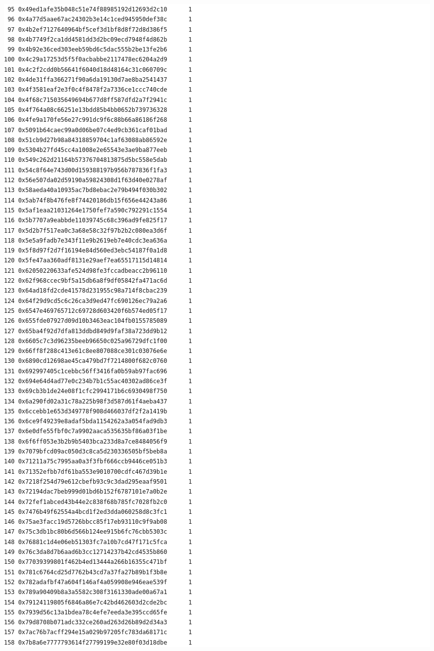      95 0x49ed1afe35b048c51e74f88985192d12693d2c10      1
     96 0x4a77d5aae67ac24302b3e14c1ced945950def38c      1
     97 0x4b2ef7127640964bf5cef3d1bf8d8f72d8d386f5      1
     98 0x4b7749f2ca1dd4581dd3d2bc09ecd7948f4d862b      1
     99 0x4b92e36ced303eeb59bd6c5dac555b2be13fe2b6      1
    100 0x4c29a17253d5f5f0acbabbe2117478ec6204a2d9      1
    101 0x4c2f2cdd0b56641f6040d18d48164c31c060709c      1
    102 0x4de31ffa366271f90a6da19130d7ae8ba2541437      1
    103 0x4f3581eaf2e3f0c4f8478f2a7336ce1ccc740cde      1
    104 0x4f68c715035649694b677d8ff587dfd2a7f2941c      1
    105 0x4f764a08c66251e13bdd85b4bb0652b739736328      1
    106 0x4fe9a170fe56e27c991dc9f6c88b66a86186f268      1
    107 0x5091b64caec99a0d06be07c4ed9cb361caf01bad      1
    108 0x51cb9d27b98a84318859704c1af63088ab86592e      1
    109 0x5304b27fd45cc4a1008e2e65543e3ae9ba877eeb      1
    110 0x549c262d21164b57376704813875d5bc558e5dab      1
    111 0x54c8f64e743d00d159388197b956b787836f1fa3      1
    112 0x56e507da02d59190a59824308d1f63d40e0278af      1
    113 0x58aeda40a10935ac7bd8ebac2e79b494f030b302      1
    114 0x5ab74f8b476fe8f74420186db15f656e44243a86      1
    115 0x5af1eaa21031264e1750fef7a590c792291c1554      1
    116 0x5b7707a9eabbde11039745c68c396ad9fe825f17      1
    117 0x5d2b7f517ea0c3a68e58c32f97b2b2c080ea3d6f      1
    118 0x5e5a9fadb7e343f11e9b2619eb7e40cdc3ea636a      1
    119 0x5f8d97f2d7f16194e84d560ed3ebc54187f0a1d8      1
    120 0x5fe47aa360adf8131e29aef7ea65517115d14814      1
    121 0x62050220633afe524d98fe3fccadbeacc2b96110      1
    122 0x62f968ccec9bf5a15db6a8f9df05842fa471ac6d      1
    123 0x64ad18fd2cde41578d231955c98a714f8cbac239      1
    124 0x64f29d9cd5c6c26ca3d9ed47fc690126ec79a2a6      1
    125 0x6547e469765712c69728d603420f6b574ed05f17      1
    126 0x655fde07927d09d10b3463eac104fb0155785089      1
    127 0x65ba4f92d7dfa813ddbd849d9faf38a723dd9b12      1
    128 0x6605c7c3d96235beeb96650c025a96729dfc1f00      1
    129 0x66ff8f288c413e61c8ee807088ce301c03076e6e      1
    130 0x6890cd12698ae45ca479bd7f7214800f682c0760      1
    131 0x692997405c1cebbc56ff3416fa0b59ab97fac696      1
    132 0x694e64d4ad77e0c234b7b1c55ac40302ad86ce3f      1
    133 0x69cb3b1de24e08f1cfc2994171b6c6930498f750      1
    134 0x6a290fd02a31c78a225b98f3d587d61f4aeba437      1
    135 0x6ccebb1e653d349778f908d466037df2f2a1419b      1
    136 0x6ce9f49239e8adaf5bda1154262a3a054fad9db3      1
    137 0x6e0dfe55fbf0c7a9902aaca535635bf86a03f1be      1
    138 0x6f6ff053e3b2b9b5403bca233d8a7ce8484056f9      1
    139 0x7079bfcd09ac050d3c8ca5d230336505bf5beb8a      1
    140 0x71211a75c7995aa0a3f3fbf666ccb9446ce051b3      1
    141 0x71352efbb7df61ba553e9010700cdfc467d39b1e      1
    142 0x7218f254d79e612cbefb93c9c3dad295eaaf9501      1
    143 0x72194dac7beb999d01bd6b152f6787101e7a0b2e      1
    144 0x72fef1abced43b44e2c838f68b785fc7028fb2c0      1
    145 0x7476b49f62554a4bcd1f2ed3dda060258d8c3fc1      1
    146 0x75ae3facc19d5726bbcc85f17eb93110c9f9ab08      1
    147 0x75c3db1bc80b6d566b124ee915b6fc76cbb5303c      1
    148 0x76881c1d4e06eb51303fc7a10b7cd47f171c5fca      1
    149 0x76c3da8d7b6aad6b3cc12714237b42cd4535b860      1
    150 0x77039399801f462b4ed13444a266b16355c471bf      1
    151 0x781c6764cd25d7762b43cd7a37fa27b89b1f3b8e      1
    152 0x782adafbf47a604f146af4a059908e946eae539f      1
    153 0x789a90409b8a3a5582c308f3161330ade00a67a1      1
    154 0x79124119805f6846a86e7c42bd462603d2cde2bc      1
    155 0x7939d56c13a1bdea78c4efe7eeda3e395ccd65fe      1
    156 0x79d8708b071adc332ce260ad263d26b89d2d34a3      1
    157 0x7ac76b7acff294e15a029b97205fc783da68171c      1
    158 0x7b8a6e7777793614f27799199e32e80f03d18dbe      1